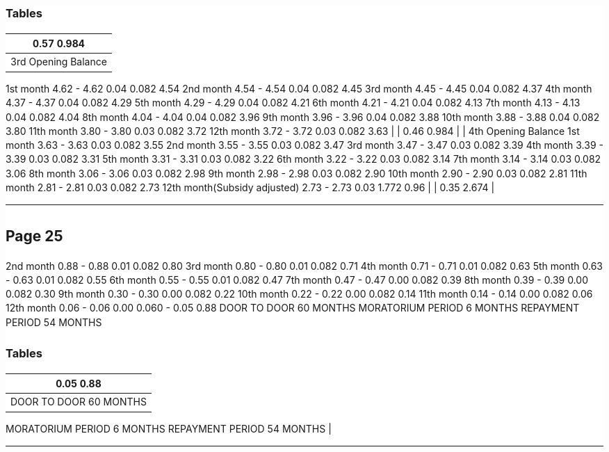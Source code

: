 ### Tables

| 0.57 0.984 |
|---|
| 3rd Opening Balance
1st month 4.62 - 4.62 0.04 0.082 4.54
2nd month 4.54 - 4.54 0.04 0.082 4.45
3rd month 4.45 - 4.45 0.04 0.082 4.37
4th month 4.37 - 4.37 0.04 0.082 4.29
5th month 4.29 - 4.29 0.04 0.082 4.21
6th month 4.21 - 4.21 0.04 0.082 4.13
7th month 4.13 - 4.13 0.04 0.082 4.04
8th month 4.04 - 4.04 0.04 0.082 3.96
9th month 3.96 - 3.96 0.04 0.082 3.88
10th month 3.88 - 3.88 0.04 0.082 3.80
11th month 3.80 - 3.80 0.03 0.082 3.72
12th month 3.72 - 3.72 0.03 0.082 3.63 |
| 0.46 0.984 |
| 4th Opening Balance
1st month 3.63 - 3.63 0.03 0.082 3.55
2nd month 3.55 - 3.55 0.03 0.082 3.47
3rd month 3.47 - 3.47 0.03 0.082 3.39
4th month 3.39 - 3.39 0.03 0.082 3.31
5th month 3.31 - 3.31 0.03 0.082 3.22
6th month 3.22 - 3.22 0.03 0.082 3.14
7th month 3.14 - 3.14 0.03 0.082 3.06
8th month 3.06 - 3.06 0.03 0.082 2.98
9th month 2.98 - 2.98 0.03 0.082 2.90
10th month 2.90 - 2.90 0.03 0.082 2.81
11th month 2.81 - 2.81 0.03 0.082 2.73
12th month(Subsidy
adjusted) 2.73 - 2.73 0.03 1.772 0.96 |
| 0.35 2.674 |

---

## Page 25

2nd month 0.88 - 0.88 0.01 0.082 0.80 3rd month 0.80 - 0.80 0.01 0.082 0.71 4th month 0.71 - 0.71 0.01 0.082 0.63 5th month 0.63 - 0.63 0.01 0.082 0.55 6th month 0.55 - 0.55 0.01 0.082 0.47 7th month 0.47 - 0.47 0.00 0.082 0.39 8th month 0.39 - 0.39 0.00 0.082 0.30 9th month 0.30 - 0.30 0.00 0.082 0.22 10th month 0.22 - 0.22 0.00 0.082 0.14 11th month 0.14 - 0.14 0.00 0.082 0.06 12th month 0.06 - 0.06 0.00 0.060 - 0.05 0.88 DOOR TO DOOR 60 MONTHS MORATORIUM PERIOD 6 MONTHS REPAYMENT PERIOD 54 MONTHS

### Tables

| 0.05 0.88 |
|---|
| DOOR TO DOOR 60 MONTHS
MORATORIUM PERIOD 6 MONTHS
REPAYMENT PERIOD 54 MONTHS |

---